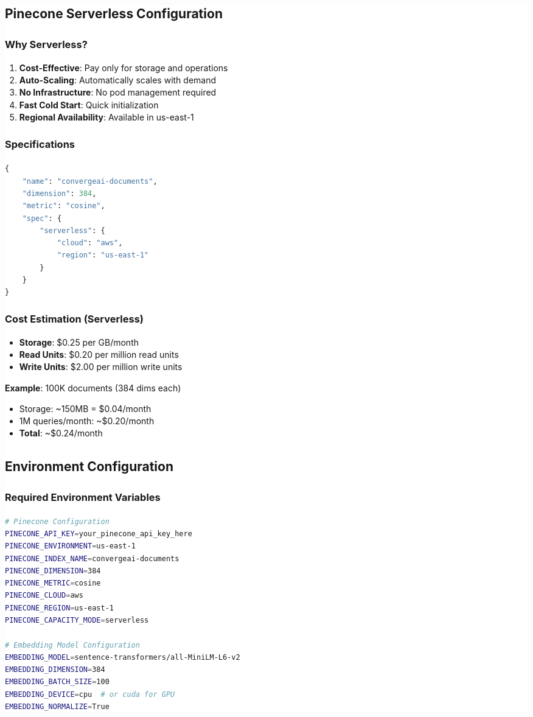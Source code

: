 ## Pinecone Serverless Configuration

### Why Serverless?
1. **Cost-Effective**: Pay only for storage and operations
2. **Auto-Scaling**: Automatically scales with demand
3. **No Infrastructure**: No pod management required
4. **Fast Cold Start**: Quick initialization
5. **Regional Availability**: Available in us-east-1

### Specifications
```python
{
    "name": "convergeai-documents",
    "dimension": 384,
    "metric": "cosine",
    "spec": {
        "serverless": {
            "cloud": "aws",
            "region": "us-east-1"
        }
    }
}
```

### Cost Estimation (Serverless)
- **Storage**: $0.25 per GB/month
- **Read Units**: $0.20 per million read units
- **Write Units**: $2.00 per million write units

**Example**: 100K documents (384 dims each)
- Storage: ~150MB = $0.04/month
- 1M queries/month: ~$0.20/month
- **Total**: ~$0.24/month

## Environment Configuration

### Required Environment Variables

```bash
# Pinecone Configuration
PINECONE_API_KEY=your_pinecone_api_key_here
PINECONE_ENVIRONMENT=us-east-1
PINECONE_INDEX_NAME=convergeai-documents
PINECONE_DIMENSION=384
PINECONE_METRIC=cosine
PINECONE_CLOUD=aws
PINECONE_REGION=us-east-1
PINECONE_CAPACITY_MODE=serverless

# Embedding Model Configuration
EMBEDDING_MODEL=sentence-transformers/all-MiniLM-L6-v2
EMBEDDING_DIMENSION=384
EMBEDDING_BATCH_SIZE=100
EMBEDDING_DEVICE=cpu  # or cuda for GPU
EMBEDDING_NORMALIZE=True
```
